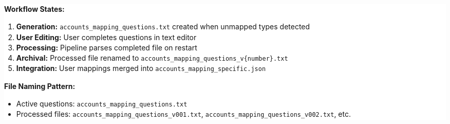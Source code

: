 **Workflow States:**
1. **Generation:** `accounts_mapping_questions.txt` created when unmapped types detected
2. **User Editing:** User completes questions in text editor
3. **Processing:** Pipeline parses completed file on restart
4. **Archival:** Processed file renamed to `accounts_mapping_questions_v{number}.txt`
5. **Integration:** User mappings merged into `accounts_mapping_specific.json`

**File Naming Pattern:**
- Active questions: `accounts_mapping_questions.txt`
- Processed files: `accounts_mapping_questions_v001.txt`, `accounts_mapping_questions_v002.txt`, etc.